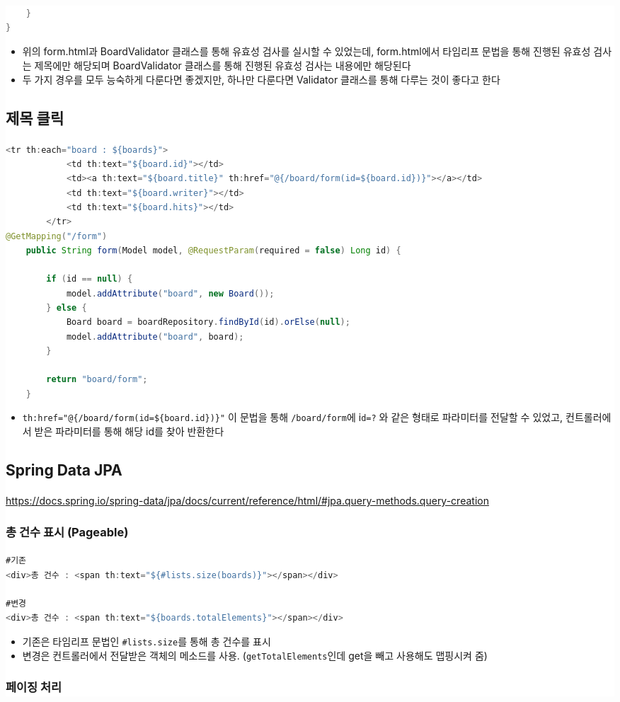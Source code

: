 ```java
    }
}
```

- 위의 form.html과 BoardValidator 클래스를 통해 유효성 검사를 실시할 수 있었는데, form.html에서 타임리프 문법을 통해 진행된 유효성 검사는 제목에만 해당되며 BoardValidator 클래스를 통해 진행된 유효성 검사는 내용에만 해당된다
- 두 가지 경우를 모두 능숙하게 다룬다면 좋겠지만, 하나만 다룬다면 Validator 클래스를 통해 다루는 것이 좋다고 한다

## 제목 클릭

```java
<tr th:each="board : ${boards}">
            <td th:text="${board.id}"></td>
            <td><a th:text="${board.title}" th:href="@{/board/form(id=${board.id})}"></a></td>
            <td th:text="${board.writer}"></td>
            <td th:text="${board.hits}"></td>
        </tr>
@GetMapping("/form")
    public String form(Model model, @RequestParam(required = false) Long id) {

        if (id == null) {
            model.addAttribute("board", new Board());
        } else {
            Board board = boardRepository.findById(id).orElse(null);
            model.addAttribute("board", board);
        }

        return "board/form";
    }
```

- `th:href="@{/board/form(id=${board.id})}"` 이 문법을 통해 `/board/form`에 i`d=?` 와 같은 형태로 파라미터를 전달할 수 있었고, 컨트롤러에서 받은 파라미터를 통해 해당 id를 찾아 반환한다

## Spring Data JPA

https://docs.spring.io/spring-data/jpa/docs/current/reference/html/#jpa.query-methods.query-creation

### 총 건수 표시 (Pageable)

```java
#기존
<div>총 건수 : <span th:text="${#lists.size(boards)}"></span></div>

#변경
<div>총 건수 : <span th:text="${boards.totalElements}"></span></div>
```

- 기존은 타임리프 문법인 `#lists.size`를 통해 총 건수를 표시
- 변경은 컨트롤러에서 전달받은 객체의 메소드를 사용. (`getTotalElements`인데 get을 빼고 사용해도 맵핑시켜 줌)

### 페이징 처리
